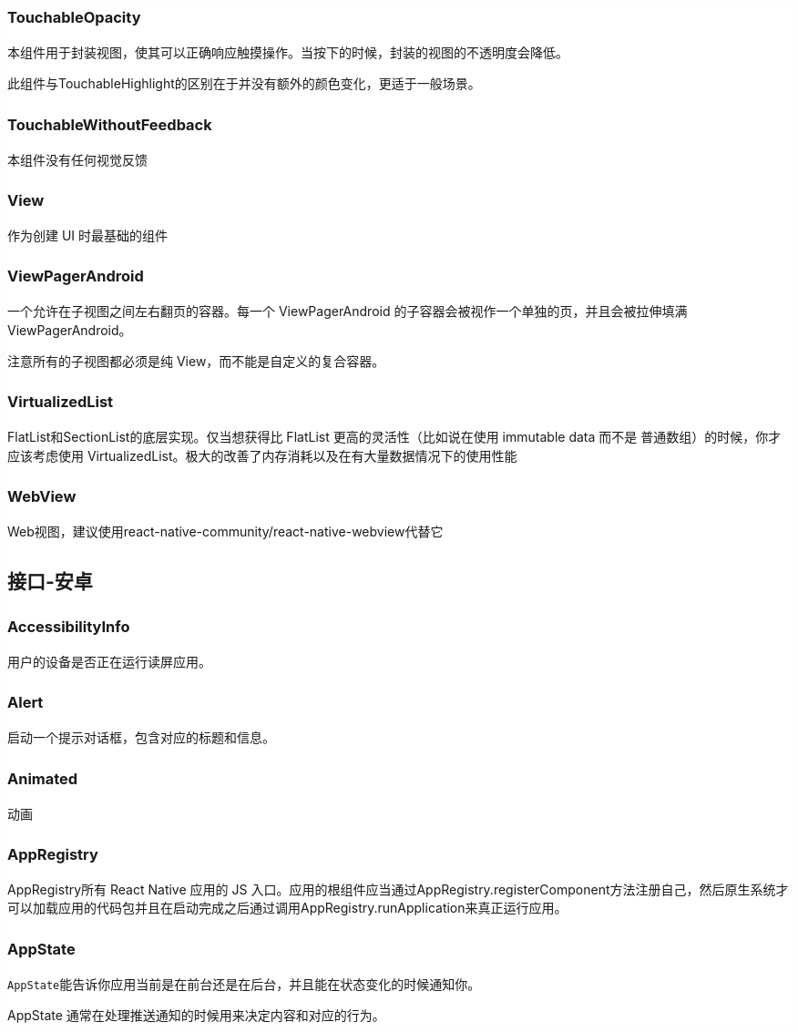 ### TouchableOpacity

本组件用于封装视图，使其可以正确响应触摸操作。当按下的时候，封装的视图的不透明度会降低。

此组件与TouchableHighlight的区别在于并没有额外的颜色变化，更适于一般场景。

### TouchableWithoutFeedback

本组件没有任何视觉反馈

### View

作为创建 UI 时最基础的组件

### ViewPagerAndroid

一个允许在子视图之间左右翻页的容器。每一个 ViewPagerAndroid 的子容器会被视作一个单独的页，并且会被拉伸填满 ViewPagerAndroid。

注意所有的子视图都必须是纯 View，而不能是自定义的复合容器。

### VirtualizedList

FlatList和SectionList的底层实现。仅当想获得比 FlatList 更高的灵活性（比如说在使用 immutable data 而不是 普通数组）的时候，你才应该考虑使用 VirtualizedList。极大的改善了内存消耗以及在有大量数据情况下的使用性能

### WebView

Web视图，建议使用react-native-community/react-native-webview代替它

## 接口-安卓

### AccessibilityInfo

用户的设备是否正在运行读屏应用。

### Alert

启动一个提示对话框，包含对应的标题和信息。

### Animated

动画

### AppRegistry

AppRegistry所有 React Native 应用的 JS 入口。应用的根组件应当通过AppRegistry.registerComponent方法注册自己，然后原生系统才可以加载应用的代码包并且在启动完成之后通过调用AppRegistry.runApplication来真正运行应用。

### AppState

`AppState`能告诉你应用当前是在前台还是在后台，并且能在状态变化的时候通知你。

AppState 通常在处理推送通知的时候用来决定内容和对应的行为。
